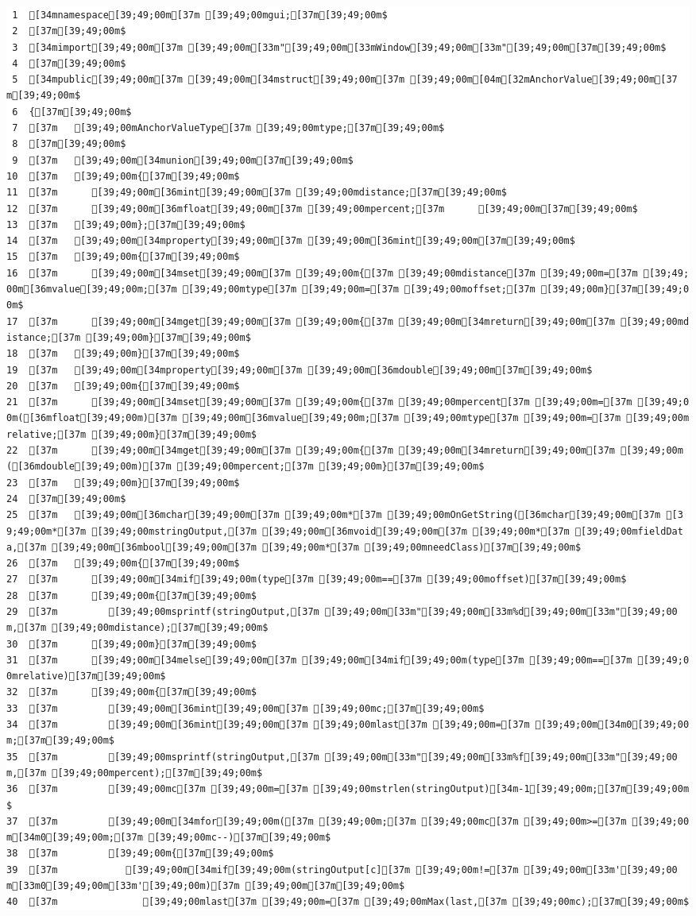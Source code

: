      1	[34mnamespace[39;49;00m[37m [39;49;00mgui;[37m[39;49;00m$
     2	[37m[39;49;00m$
     3	[34mimport[39;49;00m[37m [39;49;00m[33m"[39;49;00m[33mWindow[39;49;00m[33m"[39;49;00m[37m[39;49;00m$
     4	[37m[39;49;00m$
     5	[34mpublic[39;49;00m[37m [39;49;00m[34mstruct[39;49;00m[37m [39;49;00m[04m[32mAnchorValue[39;49;00m[37m[39;49;00m$
     6	{[37m[39;49;00m$
     7	[37m   [39;49;00mAnchorValueType[37m [39;49;00mtype;[37m[39;49;00m$
     8	[37m[39;49;00m$
     9	[37m   [39;49;00m[34munion[39;49;00m[37m[39;49;00m$
    10	[37m   [39;49;00m{[37m[39;49;00m$
    11	[37m      [39;49;00m[36mint[39;49;00m[37m [39;49;00mdistance;[37m[39;49;00m$
    12	[37m      [39;49;00m[36mfloat[39;49;00m[37m [39;49;00mpercent;[37m      [39;49;00m[37m[39;49;00m$
    13	[37m   [39;49;00m};[37m[39;49;00m$
    14	[37m   [39;49;00m[34mproperty[39;49;00m[37m [39;49;00m[36mint[39;49;00m[37m[39;49;00m$
    15	[37m   [39;49;00m{[37m[39;49;00m$
    16	[37m      [39;49;00m[34mset[39;49;00m[37m [39;49;00m{[37m [39;49;00mdistance[37m [39;49;00m=[37m [39;49;00m[36mvalue[39;49;00m;[37m [39;49;00mtype[37m [39;49;00m=[37m [39;49;00moffset;[37m [39;49;00m}[37m[39;49;00m$
    17	[37m      [39;49;00m[34mget[39;49;00m[37m [39;49;00m{[37m [39;49;00m[34mreturn[39;49;00m[37m [39;49;00mdistance;[37m [39;49;00m}[37m[39;49;00m$
    18	[37m   [39;49;00m}[37m[39;49;00m$
    19	[37m   [39;49;00m[34mproperty[39;49;00m[37m [39;49;00m[36mdouble[39;49;00m[37m[39;49;00m$
    20	[37m   [39;49;00m{[37m[39;49;00m$
    21	[37m      [39;49;00m[34mset[39;49;00m[37m [39;49;00m{[37m [39;49;00mpercent[37m [39;49;00m=[37m [39;49;00m([36mfloat[39;49;00m)[37m [39;49;00m[36mvalue[39;49;00m;[37m [39;49;00mtype[37m [39;49;00m=[37m [39;49;00mrelative;[37m [39;49;00m}[37m[39;49;00m$
    22	[37m      [39;49;00m[34mget[39;49;00m[37m [39;49;00m{[37m [39;49;00m[34mreturn[39;49;00m[37m [39;49;00m([36mdouble[39;49;00m)[37m [39;49;00mpercent;[37m [39;49;00m}[37m[39;49;00m$
    23	[37m   [39;49;00m}[37m[39;49;00m$
    24	[37m[39;49;00m$
    25	[37m   [39;49;00m[36mchar[39;49;00m[37m [39;49;00m*[37m [39;49;00mOnGetString([36mchar[39;49;00m[37m [39;49;00m*[37m [39;49;00mstringOutput,[37m [39;49;00m[36mvoid[39;49;00m[37m [39;49;00m*[37m [39;49;00mfieldData,[37m [39;49;00m[36mbool[39;49;00m[37m [39;49;00m*[37m [39;49;00mneedClass)[37m[39;49;00m$
    26	[37m   [39;49;00m{[37m[39;49;00m$
    27	[37m      [39;49;00m[34mif[39;49;00m(type[37m [39;49;00m==[37m [39;49;00moffset)[37m[39;49;00m$
    28	[37m      [39;49;00m{[37m[39;49;00m$
    29	[37m         [39;49;00msprintf(stringOutput,[37m [39;49;00m[33m"[39;49;00m[33m%d[39;49;00m[33m"[39;49;00m,[37m [39;49;00mdistance);[37m[39;49;00m$
    30	[37m      [39;49;00m}[37m[39;49;00m$
    31	[37m      [39;49;00m[34melse[39;49;00m[37m [39;49;00m[34mif[39;49;00m(type[37m [39;49;00m==[37m [39;49;00mrelative)[37m[39;49;00m$
    32	[37m      [39;49;00m{[37m[39;49;00m$
    33	[37m         [39;49;00m[36mint[39;49;00m[37m [39;49;00mc;[37m[39;49;00m$
    34	[37m         [39;49;00m[36mint[39;49;00m[37m [39;49;00mlast[37m [39;49;00m=[37m [39;49;00m[34m0[39;49;00m;[37m[39;49;00m$
    35	[37m         [39;49;00msprintf(stringOutput,[37m [39;49;00m[33m"[39;49;00m[33m%f[39;49;00m[33m"[39;49;00m,[37m [39;49;00mpercent);[37m[39;49;00m$
    36	[37m         [39;49;00mc[37m [39;49;00m=[37m [39;49;00mstrlen(stringOutput)[34m-1[39;49;00m;[37m[39;49;00m$
    37	[37m         [39;49;00m[34mfor[39;49;00m([37m [39;49;00m;[37m [39;49;00mc[37m [39;49;00m>=[37m [39;49;00m[34m0[39;49;00m;[37m [39;49;00mc--)[37m[39;49;00m$
    38	[37m         [39;49;00m{[37m[39;49;00m$
    39	[37m            [39;49;00m[34mif[39;49;00m(stringOutput[c][37m [39;49;00m!=[37m [39;49;00m[33m'[39;49;00m[33m0[39;49;00m[33m'[39;49;00m)[37m [39;49;00m[37m[39;49;00m$
    40	[37m               [39;49;00mlast[37m [39;49;00m=[37m [39;49;00mMax(last,[37m [39;49;00mc);[37m[39;49;00m$